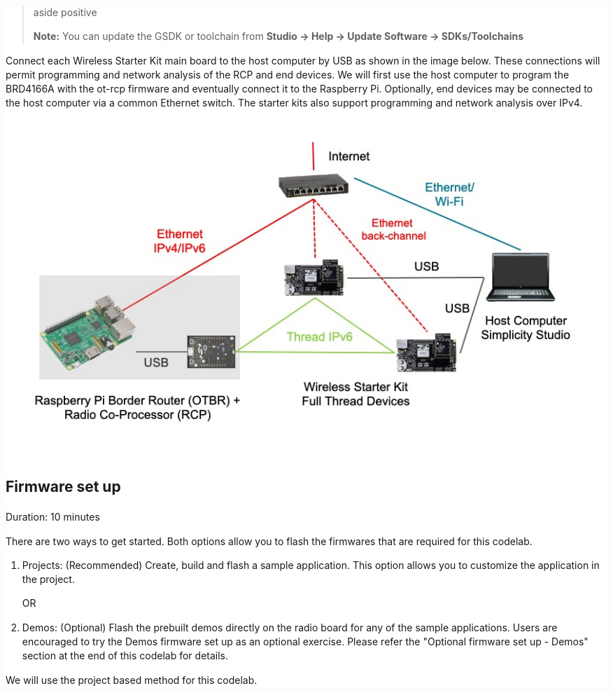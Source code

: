 > aside positive
>
> **Note:** You can update the GSDK or toolchain from **Studio -> Help -> Update Software -> SDKs/Toolchains**

Connect each Wireless Starter Kit main board to the host computer by USB as shown in the image below. These connections will permit programming and network analysis of the RCP and end devices. We will first use the host computer to program the BRD4166A with the ot-rcp firmware and eventually connect it to the Raspberry Pi. Optionally, end devices may be connected to the host computer via a common Ethernet switch. The starter kits also support programming and network analysis over IPv4.

![Connections](./img/connections.jpg)

## Firmware set up

Duration: 10 minutes

There are two ways to get started. Both options allow you to flash the firmwares that are required for this codelab.

1. Projects: (Recommended) Create, build and flash a sample application. This option allows you to customize the application in the project.

   OR

2. Demos: (Optional) Flash the prebuilt demos directly on the radio board for any of the sample applications. Users are encouraged to try the Demos firmware set up as an optional exercise. Please refer the "Optional firmware set up - Demos" section at the end of this codelab for details.

We will use the project based method for this codelab.
